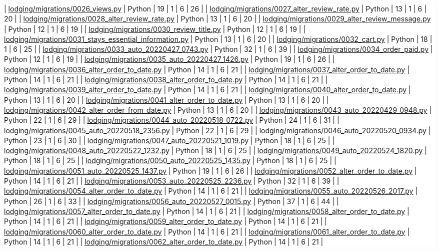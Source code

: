 | [lodging/migrations/0026_views.py](/lodging/migrations/0026_views.py) | Python | 19 | 1 | 6 | 26 |
| [lodging/migrations/0027_alter_review_rate.py](/lodging/migrations/0027_alter_review_rate.py) | Python | 13 | 1 | 6 | 20 |
| [lodging/migrations/0028_alter_review_rate.py](/lodging/migrations/0028_alter_review_rate.py) | Python | 13 | 1 | 6 | 20 |
| [lodging/migrations/0029_alter_review_message.py](/lodging/migrations/0029_alter_review_message.py) | Python | 12 | 1 | 6 | 19 |
| [lodging/migrations/0030_review_title.py](/lodging/migrations/0030_review_title.py) | Python | 12 | 1 | 6 | 19 |
| [lodging/migrations/0031_stays_essential_information.py](/lodging/migrations/0031_stays_essential_information.py) | Python | 13 | 1 | 6 | 20 |
| [lodging/migrations/0032_cart.py](/lodging/migrations/0032_cart.py) | Python | 18 | 1 | 6 | 25 |
| [lodging/migrations/0033_auto_20220427_0743.py](/lodging/migrations/0033_auto_20220427_0743.py) | Python | 32 | 1 | 6 | 39 |
| [lodging/migrations/0034_order_paid.py](/lodging/migrations/0034_order_paid.py) | Python | 12 | 1 | 6 | 19 |
| [lodging/migrations/0035_auto_20220427_1426.py](/lodging/migrations/0035_auto_20220427_1426.py) | Python | 19 | 1 | 6 | 26 |
| [lodging/migrations/0036_alter_order_to_date.py](/lodging/migrations/0036_alter_order_to_date.py) | Python | 14 | 1 | 6 | 21 |
| [lodging/migrations/0037_alter_order_to_date.py](/lodging/migrations/0037_alter_order_to_date.py) | Python | 14 | 1 | 6 | 21 |
| [lodging/migrations/0038_alter_order_to_date.py](/lodging/migrations/0038_alter_order_to_date.py) | Python | 14 | 1 | 6 | 21 |
| [lodging/migrations/0039_alter_order_to_date.py](/lodging/migrations/0039_alter_order_to_date.py) | Python | 14 | 1 | 6 | 21 |
| [lodging/migrations/0040_alter_order_to_date.py](/lodging/migrations/0040_alter_order_to_date.py) | Python | 13 | 1 | 6 | 20 |
| [lodging/migrations/0041_alter_order_to_date.py](/lodging/migrations/0041_alter_order_to_date.py) | Python | 13 | 1 | 6 | 20 |
| [lodging/migrations/0042_alter_order_from_date.py](/lodging/migrations/0042_alter_order_from_date.py) | Python | 13 | 1 | 6 | 20 |
| [lodging/migrations/0043_auto_20220429_0948.py](/lodging/migrations/0043_auto_20220429_0948.py) | Python | 22 | 1 | 6 | 29 |
| [lodging/migrations/0044_auto_20220518_0722.py](/lodging/migrations/0044_auto_20220518_0722.py) | Python | 24 | 1 | 6 | 31 |
| [lodging/migrations/0045_auto_20220518_2356.py](/lodging/migrations/0045_auto_20220518_2356.py) | Python | 22 | 1 | 6 | 29 |
| [lodging/migrations/0046_auto_20220520_0934.py](/lodging/migrations/0046_auto_20220520_0934.py) | Python | 23 | 1 | 6 | 30 |
| [lodging/migrations/0047_auto_20220521_1019.py](/lodging/migrations/0047_auto_20220521_1019.py) | Python | 18 | 1 | 6 | 25 |
| [lodging/migrations/0048_auto_20220522_1232.py](/lodging/migrations/0048_auto_20220522_1232.py) | Python | 18 | 1 | 6 | 25 |
| [lodging/migrations/0049_auto_20220524_1820.py](/lodging/migrations/0049_auto_20220524_1820.py) | Python | 18 | 1 | 6 | 25 |
| [lodging/migrations/0050_auto_20220525_1435.py](/lodging/migrations/0050_auto_20220525_1435.py) | Python | 18 | 1 | 6 | 25 |
| [lodging/migrations/0051_auto_20220525_1437.py](/lodging/migrations/0051_auto_20220525_1437.py) | Python | 19 | 1 | 6 | 26 |
| [lodging/migrations/0052_alter_order_to_date.py](/lodging/migrations/0052_alter_order_to_date.py) | Python | 14 | 1 | 6 | 21 |
| [lodging/migrations/0053_auto_20220525_2236.py](/lodging/migrations/0053_auto_20220525_2236.py) | Python | 32 | 1 | 6 | 39 |
| [lodging/migrations/0054_alter_order_to_date.py](/lodging/migrations/0054_alter_order_to_date.py) | Python | 14 | 1 | 6 | 21 |
| [lodging/migrations/0055_auto_20220526_2017.py](/lodging/migrations/0055_auto_20220526_2017.py) | Python | 26 | 1 | 6 | 33 |
| [lodging/migrations/0056_auto_20220527_0015.py](/lodging/migrations/0056_auto_20220527_0015.py) | Python | 37 | 1 | 6 | 44 |
| [lodging/migrations/0057_alter_order_to_date.py](/lodging/migrations/0057_alter_order_to_date.py) | Python | 14 | 1 | 6 | 21 |
| [lodging/migrations/0058_alter_order_to_date.py](/lodging/migrations/0058_alter_order_to_date.py) | Python | 14 | 1 | 6 | 21 |
| [lodging/migrations/0059_alter_order_to_date.py](/lodging/migrations/0059_alter_order_to_date.py) | Python | 14 | 1 | 6 | 21 |
| [lodging/migrations/0060_alter_order_to_date.py](/lodging/migrations/0060_alter_order_to_date.py) | Python | 14 | 1 | 6 | 21 |
| [lodging/migrations/0061_alter_order_to_date.py](/lodging/migrations/0061_alter_order_to_date.py) | Python | 14 | 1 | 6 | 21 |
| [lodging/migrations/0062_alter_order_to_date.py](/lodging/migrations/0062_alter_order_to_date.py) | Python | 14 | 1 | 6 | 21 |